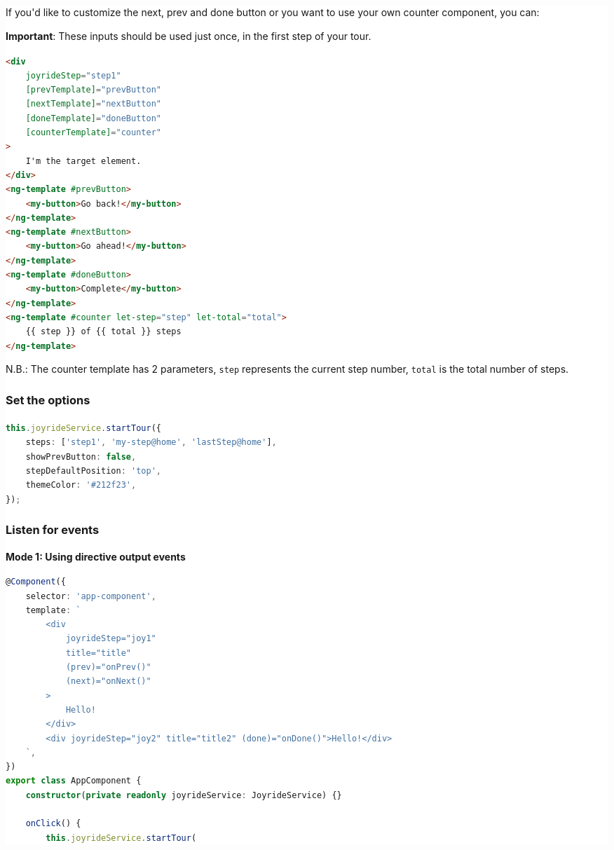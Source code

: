 If you'd like to customize the next, prev and done button or you want to use your own counter component, you can:

**Important**: These inputs should be used just once, in the first step of your tour.

```html
<div
    joyrideStep="step1"
    [prevTemplate]="prevButton"
    [nextTemplate]="nextButton"
    [doneTemplate]="doneButton"
    [counterTemplate]="counter"
>
    I'm the target element.
</div>
<ng-template #prevButton>
    <my-button>Go back!</my-button>
</ng-template>
<ng-template #nextButton>
    <my-button>Go ahead!</my-button>
</ng-template>
<ng-template #doneButton>
    <my-button>Complete</my-button>
</ng-template>
<ng-template #counter let-step="step" let-total="total">
    {{ step }} of {{ total }} steps
</ng-template>
```

N.B.: The counter template has 2 parameters, `step` represents the current step number, `total` is the total number of steps.

### Set the options

```typescript
this.joyrideService.startTour({
    steps: ['step1', 'my-step@home', 'lastStep@home'],
    showPrevButton: false,
    stepDefaultPosition: 'top',
    themeColor: '#212f23',
});
```

### Listen for events

**Mode 1: Using directive output events**

```typescript
@Component({
    selector: 'app-component',
    template: `
        <div
            joyrideStep="joy1"
            title="title"
            (prev)="onPrev()"
            (next)="onNext()"
        >
            Hello!
        </div>
        <div joyrideStep="joy2" title="title2" (done)="onDone()">Hello!</div>
    `,
})
export class AppComponent {
    constructor(private readonly joyrideService: JoyrideService) {}

    onClick() {
        this.joyrideService.startTour(
```